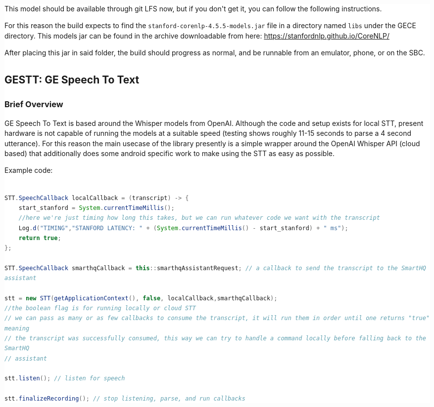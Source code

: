 This model should be available through git LFS now, but if you don't get it, you can follow the following instructions.

For this reason the build expects to find the `stanford-corenlp-4.5.5-models.jar` file in a directory named `libs` under the GECE
directory. This models jar can be found in the archive downloadable from here: https://stanfordnlp.github.io/CoreNLP/ 

After placing this jar in said folder, the build should progress as normal, and be runnable from an emulator, phone, or on the SBC.


## GESTT: GE Speech To Text

### Brief Overview

GE Speech To Text is based around the Whisper models from OpenAI. Although the code and setup exists for local
STT, present hardware is not capable of running the models at a suitable speed (testing shows roughly 11-15 seconds
to parse a 4 second utterance). For this reason the main usecase of the library presently is a simple wrapper
around the OpenAI Whisper API (cloud based) that additionally does some android specific work to make using the STT
as easy as possible.

Example code:

```java 

STT.SpeechCallback localCallback = (transcript) -> {
    start_stanford = System.currentTimeMillis();
    //here we're just timing how long this takes, but we can run whatever code we want with the transcript
    Log.d("TIMING","STANFORD LATENCY: " + (System.currentTimeMillis() - start_stanford) + " ms");
    return true;
};

STT.SpeechCallback smarthqCallback = this::smarthqAssistantRequest; // a callback to send the transcript to the SmartHQ assistant

stt = new STT(getApplicationContext(), false, localCallback,smarthqCallback); 
//the boolean flag is for running locally or cloud STT
// we can pass as many or as few callbacks to consume the transcript, it will run them in order until one returns "true" meaning
// the transcript was successfully consumed, this way we can try to handle a command locally before falling back to the SmartHQ
// assistant

stt.listen(); // listen for speech

stt.finalizeRecording(); // stop listening, parse, and run callbacks
```

